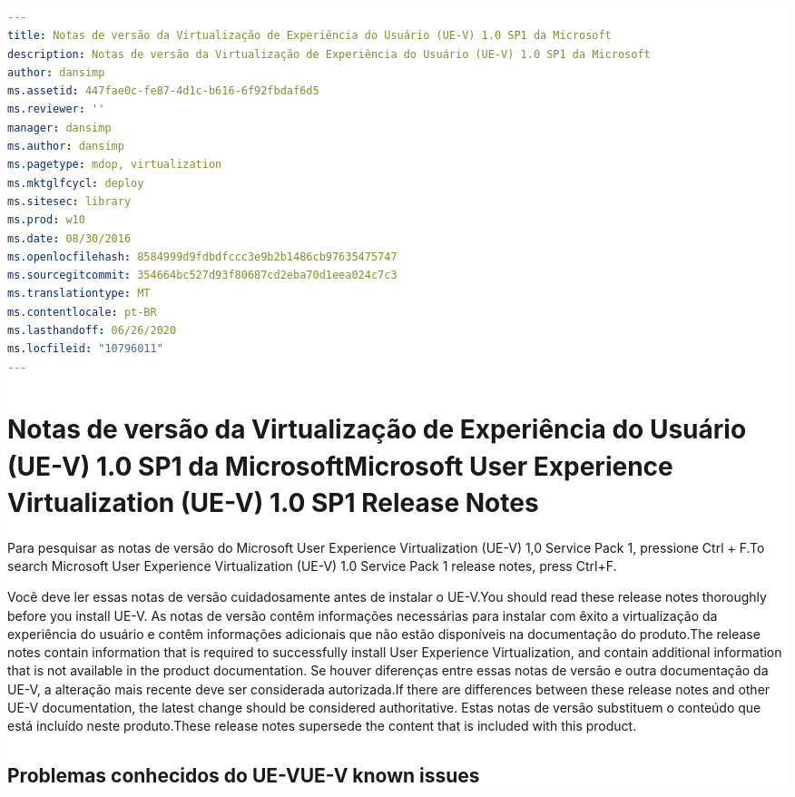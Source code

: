 ```yaml
---
title: Notas de versão da Virtualização de Experiência do Usuário (UE-V) 1.0 SP1 da Microsoft
description: Notas de versão da Virtualização de Experiência do Usuário (UE-V) 1.0 SP1 da Microsoft
author: dansimp
ms.assetid: 447fae0c-fe87-4d1c-b616-6f92fbdaf6d5
ms.reviewer: ''
manager: dansimp
ms.author: dansimp
ms.pagetype: mdop, virtualization
ms.mktglfcycl: deploy
ms.sitesec: library
ms.prod: w10
ms.date: 08/30/2016
ms.openlocfilehash: 8584999d9fdbdfccc3e9b2b1486cb97635475747
ms.sourcegitcommit: 354664bc527d93f80687cd2eba70d1eea024c7c3
ms.translationtype: MT
ms.contentlocale: pt-BR
ms.lasthandoff: 06/26/2020
ms.locfileid: "10796011"
---
```

# <span data-ttu-id="6f5b2-103">Notas de versão da Virtualização de Experiência do Usuário (UE-V) 1.0 SP1 da Microsoft</span><span class="sxs-lookup"><span data-stu-id="6f5b2-103">Microsoft User Experience Virtualization (UE-V) 1.0 SP1 Release Notes</span></span>


<span data-ttu-id="6f5b2-104">Para pesquisar as notas de versão do Microsoft User Experience Virtualization (UE-V) 1,0 Service Pack 1, pressione Ctrl + F.</span><span class="sxs-lookup"><span data-stu-id="6f5b2-104">To search Microsoft User Experience Virtualization (UE-V) 1.0 Service Pack 1 release notes, press Ctrl+F.</span></span>

<span data-ttu-id="6f5b2-105">Você deve ler essas notas de versão cuidadosamente antes de instalar o UE-V.</span><span class="sxs-lookup"><span data-stu-id="6f5b2-105">You should read these release notes thoroughly before you install UE-V.</span></span> <span data-ttu-id="6f5b2-106">As notas de versão contêm informações necessárias para instalar com êxito a virtualização da experiência do usuário e contêm informações adicionais que não estão disponíveis na documentação do produto.</span><span class="sxs-lookup"><span data-stu-id="6f5b2-106">The release notes contain information that is required to successfully install User Experience Virtualization, and contain additional information that is not available in the product documentation.</span></span> <span data-ttu-id="6f5b2-107">Se houver diferenças entre essas notas de versão e outra documentação da UE-V, a alteração mais recente deve ser considerada autorizada.</span><span class="sxs-lookup"><span data-stu-id="6f5b2-107">If there are differences between these release notes and other UE-V documentation, the latest change should be considered authoritative.</span></span> <span data-ttu-id="6f5b2-108">Estas notas de versão substituem o conteúdo que está incluído neste produto.</span><span class="sxs-lookup"><span data-stu-id="6f5b2-108">These release notes supersede the content that is included with this product.</span></span>

## <span data-ttu-id="6f5b2-109">Problemas conhecidos do UE-V</span><span class="sxs-lookup"><span data-stu-id="6f5b2-109">UE-V known issues</span></span>
